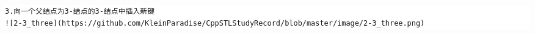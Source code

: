    3.向一个父结点为3-结点的3-结点中插入新键
    ![2-3_three](https://github.com/KleinParadise/CppSTLStudyRecord/blob/master/image/2-3_three.png)
    